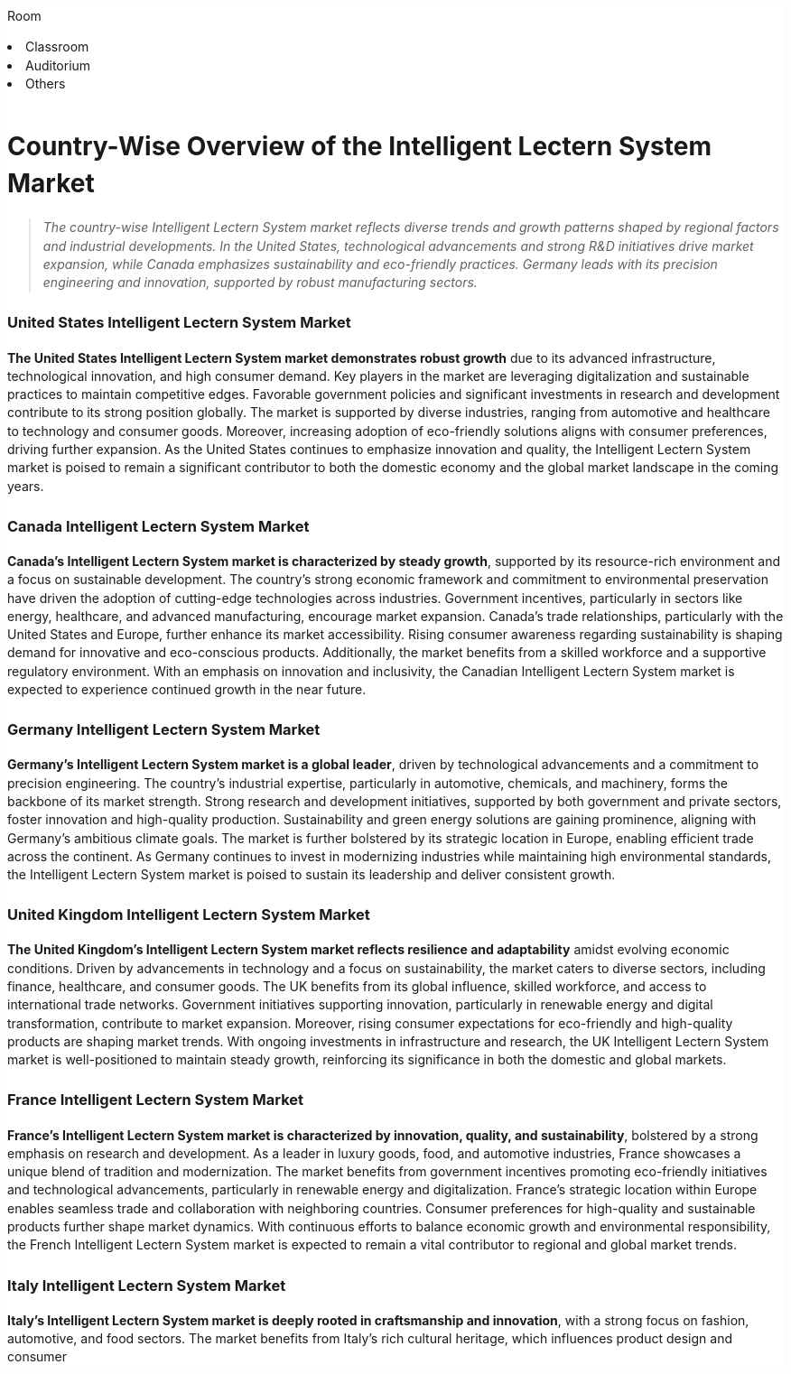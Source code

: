 Room</li><li>Classroom</li><li>Auditorium</li><li>Others</li></ul><h1><span class="">Country-Wise Overview of the Intelligent Lectern System Market<br /></span></h1><blockquote><p><em><span class="">The country-wise Intelligent Lectern System market reflects diverse trends and growth patterns shaped by regional factors and industrial developments. In the United States, technological advancements and strong R&amp;D initiatives drive market expansion, while Canada emphasizes sustainability and eco-friendly practices. Germany leads with its precision engineering and innovation, supported by robust manufacturing sectors.</span></em></p></blockquote><h3><strong>United States Intelligent Lectern System Market</strong></h3><p><strong>The United States Intelligent Lectern System market demonstrates robust growth</strong> due to its advanced infrastructure, technological innovation, and high consumer demand. Key players in the market are leveraging digitalization and sustainable practices to maintain competitive edges. Favorable government policies and significant investments in research and development contribute to its strong position globally. The market is supported by diverse industries, ranging from automotive and healthcare to technology and consumer goods. Moreover, increasing adoption of eco-friendly solutions aligns with consumer preferences, driving further expansion. As the United States continues to emphasize innovation and quality, the Intelligent Lectern System market is poised to remain a significant contributor to both the domestic economy and the global market landscape in the coming years.</p><h3><strong>Canada Intelligent Lectern System Market</strong></h3><p><strong>Canada&rsquo;s Intelligent Lectern System market is characterized by steady growth</strong>, supported by its resource-rich environment and a focus on sustainable development. The country&rsquo;s strong economic framework and commitment to environmental preservation have driven the adoption of cutting-edge technologies across industries. Government incentives, particularly in sectors like energy, healthcare, and advanced manufacturing, encourage market expansion. Canada&rsquo;s trade relationships, particularly with the United States and Europe, further enhance its market accessibility. Rising consumer awareness regarding sustainability is shaping demand for innovative and eco-conscious products. Additionally, the market benefits from a skilled workforce and a supportive regulatory environment. With an emphasis on innovation and inclusivity, the Canadian Intelligent Lectern System market is expected to experience continued growth in the near future.</p><h3><strong>Germany Intelligent Lectern System Market</strong></h3><p><strong>Germany&rsquo;s Intelligent Lectern System market is a global leader</strong>, driven by technological advancements and a commitment to precision engineering. The country&rsquo;s industrial expertise, particularly in automotive, chemicals, and machinery, forms the backbone of its market strength. Strong research and development initiatives, supported by both government and private sectors, foster innovation and high-quality production. Sustainability and green energy solutions are gaining prominence, aligning with Germany&rsquo;s ambitious climate goals. The market is further bolstered by its strategic location in Europe, enabling efficient trade across the continent. As Germany continues to invest in modernizing industries while maintaining high environmental standards, the Intelligent Lectern System market is poised to sustain its leadership and deliver consistent growth.</p><h3><strong>United Kingdom Intelligent Lectern System Market</strong></h3><p><strong>The United Kingdom&rsquo;s Intelligent Lectern System market reflects resilience and adaptability</strong> amidst evolving economic conditions. Driven by advancements in technology and a focus on sustainability, the market caters to diverse sectors, including finance, healthcare, and consumer goods. The UK benefits from its global influence, skilled workforce, and access to international trade networks. Government initiatives supporting innovation, particularly in renewable energy and digital transformation, contribute to market expansion. Moreover, rising consumer expectations for eco-friendly and high-quality products are shaping market trends. With ongoing investments in infrastructure and research, the UK Intelligent Lectern System market is well-positioned to maintain steady growth, reinforcing its significance in both the domestic and global markets.</p><h3><strong>France Intelligent Lectern System Market</strong></h3><p><strong>France&rsquo;s Intelligent Lectern System market is characterized by innovation, quality, and sustainability</strong>, bolstered by a strong emphasis on research and development. As a leader in luxury goods, food, and automotive industries, France showcases a unique blend of tradition and modernization. The market benefits from government incentives promoting eco-friendly initiatives and technological advancements, particularly in renewable energy and digitalization. France&rsquo;s strategic location within Europe enables seamless trade and collaboration with neighboring countries. Consumer preferences for high-quality and sustainable products further shape market dynamics. With continuous efforts to balance economic growth and environmental responsibility, the French Intelligent Lectern System market is expected to remain a vital contributor to regional and global market trends.</p><h3><strong>Italy Intelligent Lectern System Market</strong></h3><p><strong>Italy&rsquo;s Intelligent Lectern System market is deeply rooted in craftsmanship and innovation</strong>, with a strong focus on fashion, automotive, and food sectors. The market benefits from Italy&rsquo;s rich cultural heritage, which influences product design and consumer